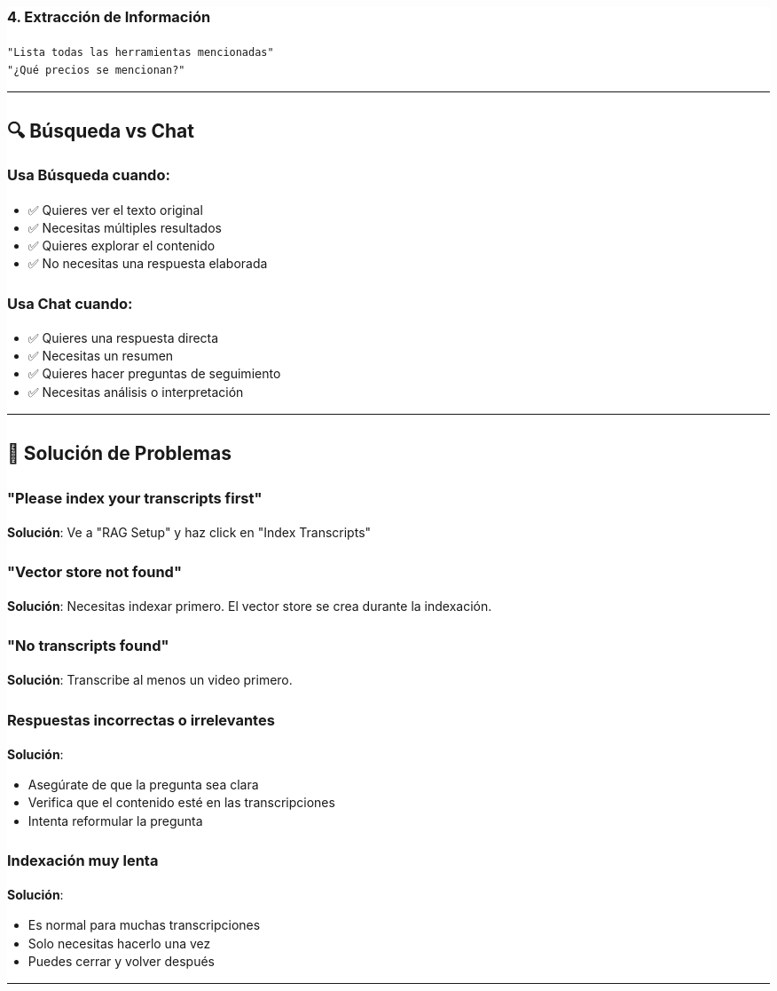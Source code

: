 ### 4. Extracción de Información
```
"Lista todas las herramientas mencionadas"
"¿Qué precios se mencionan?"
```

---

## 🔍 Búsqueda vs Chat

### Usa Búsqueda cuando:
- ✅ Quieres ver el texto original
- ✅ Necesitas múltiples resultados
- ✅ Quieres explorar el contenido
- ✅ No necesitas una respuesta elaborada

### Usa Chat cuando:
- ✅ Quieres una respuesta directa
- ✅ Necesitas un resumen
- ✅ Quieres hacer preguntas de seguimiento
- ✅ Necesitas análisis o interpretación

---

## 🐛 Solución de Problemas

### "Please index your transcripts first"
**Solución**: Ve a "RAG Setup" y haz click en "Index Transcripts"

### "Vector store not found"
**Solución**: Necesitas indexar primero. El vector store se crea durante la indexación.

### "No transcripts found"
**Solución**: Transcribe al menos un video primero.

### Respuestas incorrectas o irrelevantes
**Solución**: 
- Asegúrate de que la pregunta sea clara
- Verifica que el contenido esté en las transcripciones
- Intenta reformular la pregunta

### Indexación muy lenta
**Solución**: 
- Es normal para muchas transcripciones
- Solo necesitas hacerlo una vez
- Puedes cerrar y volver después

---
